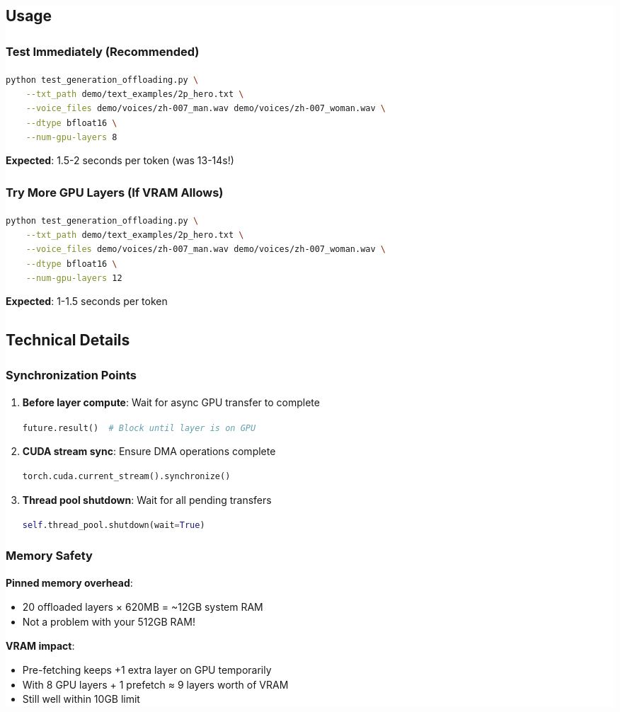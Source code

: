 ## Usage

### Test Immediately (Recommended)

```bash
python test_generation_offloading.py \
    --txt_path demo/text_examples/2p_hero.txt \
    --voice_files demo/voices/zh-007_man.wav demo/voices/zh-007_woman.wav \
    --dtype bfloat16 \
    --num-gpu-layers 8
```

**Expected**: 1.5-2 seconds per token (was 13-14s!)

### Try More GPU Layers (If VRAM Allows)

```bash
python test_generation_offloading.py \
    --txt_path demo/text_examples/2p_hero.txt \
    --voice_files demo/voices/zh-007_man.wav demo/voices/zh-007_woman.wav \
    --dtype bfloat16 \
    --num-gpu-layers 12
```

**Expected**: 1-1.5 seconds per token

## Technical Details

### Synchronization Points

1. **Before layer compute**: Wait for async GPU transfer to complete
   ```python
   future.result()  # Block until layer is on GPU
   ```

2. **CUDA stream sync**: Ensure DMA operations complete
   ```python
   torch.cuda.current_stream().synchronize()
   ```

3. **Thread pool shutdown**: Wait for all pending transfers
   ```python
   self.thread_pool.shutdown(wait=True)
   ```

### Memory Safety

**Pinned memory overhead**:
- 20 offloaded layers × 620MB = ~12GB system RAM
- Not a problem with your 512GB RAM!

**VRAM impact**:
- Pre-fetching keeps +1 extra layer on GPU temporarily
- With 8 GPU layers + 1 prefetch ≈ 9 layers worth of VRAM
- Still well within 10GB limit
